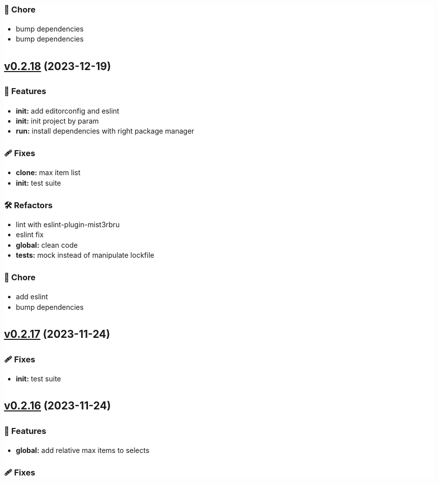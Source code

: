 ### 🏡 Chore

* bump dependencies
* bump dependencies


<a name="v0.2.18"></a>
## [v0.2.18](https://github.com/Mist3rBru/my-cli/compare/v0.2.17...v0.2.18) (2023-12-19)

### 🚀 Features

* **init:** add editorconfig and eslint
* **init:** init project by param
* **run:** install dependencies with right package manager

### 🩹 Fixes

* **clone:** max item list
* **init:** test suite

### 🛠️ Refactors

* lint with eslint-plugin-mist3rbru
* eslint fix
* **global:** clean code
* **tests:** mock instead of manipulate lockfile

### 🏡 Chore

* add eslint
* bump dependencies


<a name="v0.2.17"></a>
## [v0.2.17](https://github.com/Mist3rBru/my-cli/compare/v0.2.16...v0.2.17) (2023-11-24)

### 🩹 Fixes

* **init:** test suite


<a name="v0.2.16"></a>
## [v0.2.16](https://github.com/Mist3rBru/my-cli/compare/v0.2.15...v0.2.16) (2023-11-24)

### 🚀 Features

* **global:** add relative max items to selects

### 🩹 Fixes
